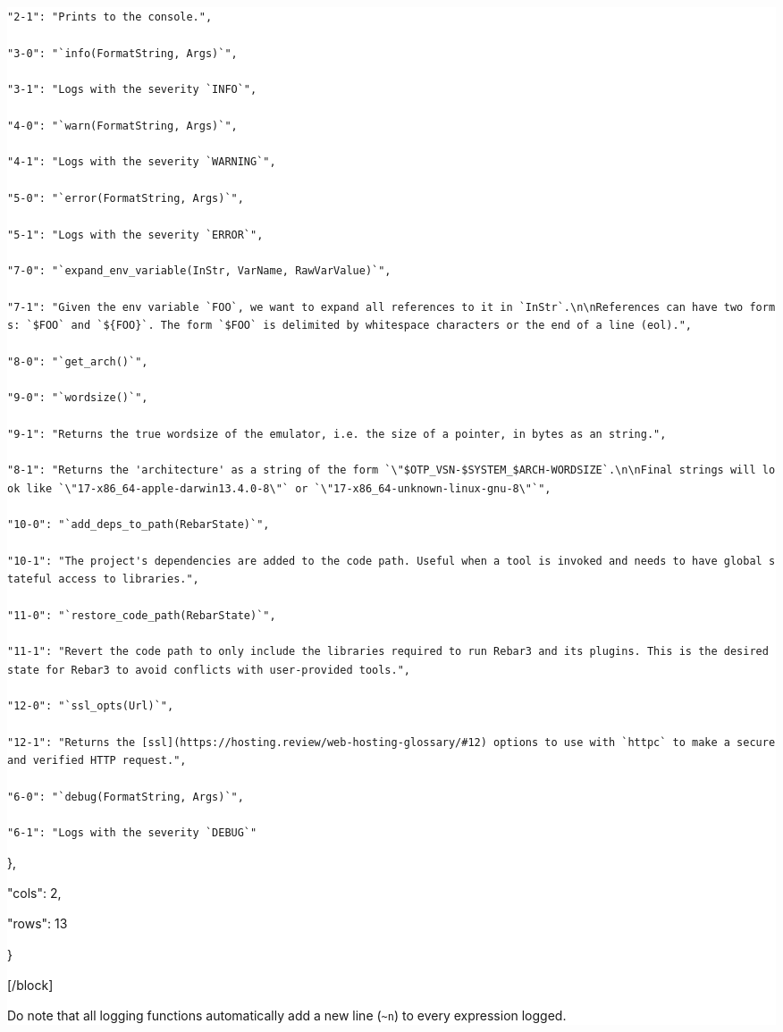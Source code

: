     "2-1": "Prints to the console.",

    "3-0": "`info(FormatString, Args)`",

    "3-1": "Logs with the severity `INFO`",

    "4-0": "`warn(FormatString, Args)`",

    "4-1": "Logs with the severity `WARNING`",

    "5-0": "`error(FormatString, Args)`",

    "5-1": "Logs with the severity `ERROR`",

    "7-0": "`expand_env_variable(InStr, VarName, RawVarValue)`",

    "7-1": "Given the env variable `FOO`, we want to expand all references to it in `InStr`.\n\nReferences can have two forms: `$FOO` and `${FOO}`. The form `$FOO` is delimited by whitespace characters or the end of a line (eol).",

    "8-0": "`get_arch()`",

    "9-0": "`wordsize()`",

    "9-1": "Returns the true wordsize of the emulator, i.e. the size of a pointer, in bytes as an string.",

    "8-1": "Returns the 'architecture' as a string of the form `\"$OTP_VSN-$SYSTEM_$ARCH-WORDSIZE`.\n\nFinal strings will look like `\"17-x86_64-apple-darwin13.4.0-8\"` or `\"17-x86_64-unknown-linux-gnu-8\"`",

    "10-0": "`add_deps_to_path(RebarState)`",

    "10-1": "The project's dependencies are added to the code path. Useful when a tool is invoked and needs to have global stateful access to libraries.",

    "11-0": "`restore_code_path(RebarState)`",

    "11-1": "Revert the code path to only include the libraries required to run Rebar3 and its plugins. This is the desired state for Rebar3 to avoid conflicts with user-provided tools.",

    "12-0": "`ssl_opts(Url)`",

    "12-1": "Returns the [ssl](https://hosting.review/web-hosting-glossary/#12) options to use with `httpc` to make a secure and verified HTTP request.",

    "6-0": "`debug(FormatString, Args)`",

    "6-1": "Logs with the severity `DEBUG`"

  },

  "cols": 2,

  "rows": 13

}

[/block]

Do note that all logging functions automatically add a new line (`~n`) to every expression logged.


